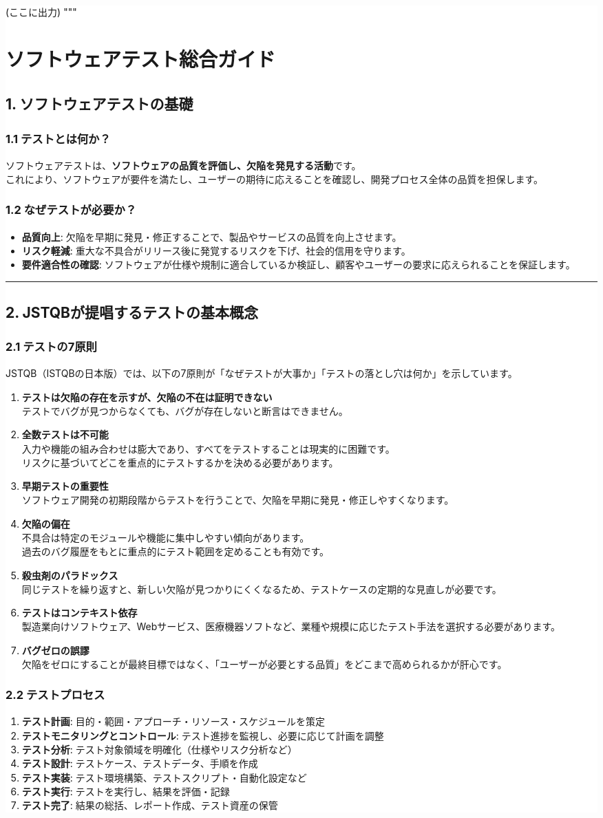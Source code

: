 (ここに出力)
"""
# ソフトウェアテスト総合ガイド

## 1. ソフトウェアテストの基礎

### 1.1 テストとは何か？
ソフトウェアテストは、**ソフトウェアの品質を評価し、欠陥を発見する活動**です。  
これにより、ソフトウェアが要件を満たし、ユーザーの期待に応えることを確認し、開発プロセス全体の品質を担保します。

### 1.2 なぜテストが必要か？
- **品質向上**: 欠陥を早期に発見・修正することで、製品やサービスの品質を向上させます。  
- **リスク軽減**: 重大な不具合がリリース後に発覚するリスクを下げ、社会的信用を守ります。  
- **要件適合性の確認**: ソフトウェアが仕様や規制に適合しているか検証し、顧客やユーザーの要求に応えられることを保証します。

---

## 2. JSTQBが提唱するテストの基本概念

### 2.1 テストの7原則
JSTQB（ISTQBの日本版）では、以下の7原則が「なぜテストが大事か」「テストの落とし穴は何か」を示しています。

1. **テストは欠陥の存在を示すが、欠陥の不在は証明できない**  
   テストでバグが見つからなくても、バグが存在しないと断言はできません。

2. **全数テストは不可能**  
   入力や機能の組み合わせは膨大であり、すべてをテストすることは現実的に困難です。  
   リスクに基づいてどこを重点的にテストするかを決める必要があります。

3. **早期テストの重要性**  
   ソフトウェア開発の初期段階からテストを行うことで、欠陥を早期に発見・修正しやすくなります。

4. **欠陥の偏在**  
   不具合は特定のモジュールや機能に集中しやすい傾向があります。  
   過去のバグ履歴をもとに重点的にテスト範囲を定めることも有効です。

5. **殺虫剤のパラドックス**  
   同じテストを繰り返すと、新しい欠陥が見つかりにくくなるため、テストケースの定期的な見直しが必要です。

6. **テストはコンテキスト依存**  
   製造業向けソフトウェア、Webサービス、医療機器ソフトなど、業種や規模に応じたテスト手法を選択する必要があります。

7. **バグゼロの誤謬**  
   欠陥をゼロにすることが最終目標ではなく、「ユーザーが必要とする品質」をどこまで高められるかが肝心です。

### 2.2 テストプロセス
1. **テスト計画**: 目的・範囲・アプローチ・リソース・スケジュールを策定  
2. **テストモニタリングとコントロール**: テスト進捗を監視し、必要に応じて計画を調整  
3. **テスト分析**: テスト対象領域を明確化（仕様やリスク分析など）  
4. **テスト設計**: テストケース、テストデータ、手順を作成  
5. **テスト実装**: テスト環境構築、テストスクリプト・自動化設定など  
6. **テスト実行**: テストを実行し、結果を評価・記録  
7. **テスト完了**: 結果の総括、レポート作成、テスト資産の保管
